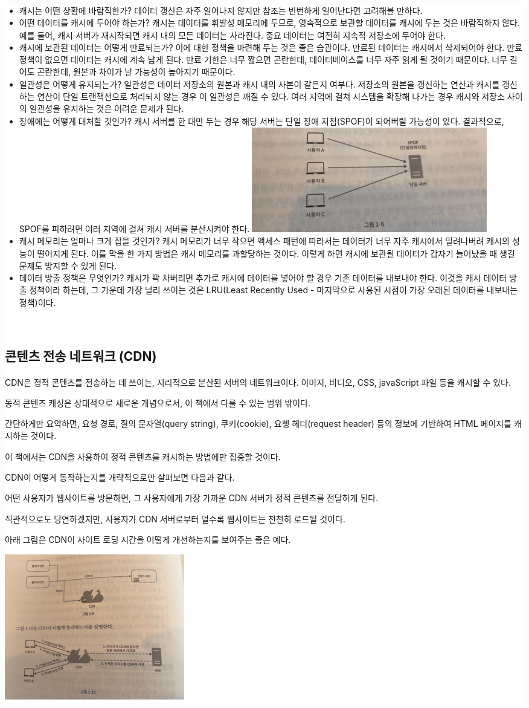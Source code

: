- 캐시는 어떤 상황에 바람직한가? 데이터 갱신은 자주 일어나지 않지만 참조는 빈번하게 일어난다면 고려해볼 만하다.
- 어떤 데이터를 캐시에 두어야 하는가? 캐시는 데이터를 휘발성 메모리에 두므로, 영속적으로 보관할 데이터를 캐시에 두는 것은 바람직하지 않다. 예를 들어, 캐시 서버가 재시작되면 캐시 내의 모든 데이터는 사라진다. 중요 데이터는 여전히 지속적 저장소에 두어야 한다.
- 캐시에 보관된 데이터는 어떻게 만료되는가? 이에 대한 정책을 마련해 두는 것은 좋은 습관이다. 만료된 데이터는 캐시에서 삭제되어야 한다. 만료 정책이 없으면 데이터는 캐시에 계속 남게 된다. 만료 기한은 너무 짧으면 곤란한데, 데이터베이스를 너무 자주 읽게 될 것이기 때문이다. 너무 길어도 곤란한데, 원본과 차이가 날 가능성이 높아지기 때문이다.
- 일관성은 어떻게 유지되는가? 일관성은 데이터 저장소의 원본과 캐시 내의 사본이 같은지 여부다. 저장소의 원본을 갱신하는 연산과 캐시를 갱신하는 연산이 단일 트랜잭션으로 처리되지 않는 경우 이 일관성은 깨질 수 있다. 여러 지역에 걸쳐 시스템을 확장해 나가는 경우 캐시와 저장소 사이의 일관성을 유지하는 것은 어려운 문제가 된다.
- 장애에는 어떻게 대처할 것인가? 캐시 서버를 한 대만 두는 경우 해당 서버는 단일 장애 지점(SPOF)이 되어버릴 가능성이 있다. 결과적으로, SPOF를 피하려면 여러 지역에 걸쳐 캐시 서버를 분산시켜야 한다.
  ![img_7.png](images/1장/img_7.png)
- 캐시 메모리는 얼마나 크게 잡을 것인가? 캐시 메모리가 너무 작으면 액세스 패턴에 따라서는 데이터가 너무 자주 캐시에서 밀려나버려 캐시의 성능이 떨어지게 된다. 이를 막을 한 가지 방법은 캐시 메모리를 과할당하는 것이다. 이렇게 하면 캐시에 보관될 데이터가 갑자기 늘어났을 때 생길 문제도 방지할 수 있게 된다.
- 데이터 방출 정책은 무엇인가? 캐시가 꽉 차버리면 추가로 캐시에 데이터를 넣어야 할 경우 기존 데이터를 내보내야 한다. 이것을 캐시 데이터 방출 정책이라 하는데, 그 가운데 가장 널리 쓰이는 것은 LRU(Least Recently Used - 마지막으로 사용된 시점이 가장 오래된 데이터를 내보내는 정책)이다.

<br>

## 콘텐츠 전송 네트워크 (CDN)
CDN은 정적 콘텐츠를 전송하는 데 쓰이는, 지리적으로 분산된 서버의 네트워크이다. 이미지, 비디오, CSS, javaScript 파일 등을 캐시할 수 있다.

동적 콘텐츠 캐싱은 상대적으로 새로운 개념으로서, 이 책에서 다룰 수 있는 범위 밖이다.

간단하게만 요약하면, 요청 경로, 질의 문자열(query string), 쿠키(cookie), 요쳉 헤더(request header) 등의 정보에 기반하여 HTML 페이지를 캐시하는 것이다.

이 책에서는 CDN을 사용하여 정적 콘텐츠를 캐시하는 방법에만 집중할 것이다.

CDN이 어떻게 동작하는지를 개략적으로만 살펴보면 다음과 같다.

어떤 사용자가 웹사이트를 방문하면, 그 사용자에게 가장 가까운 CDN 서버가 정적 콘텐츠를 전달하게 된다.

직관적으로도 당연하겠지만, 사용자가 CDN 서버로부터 멀수록 웹사이트는 천천히 로드될 것이다.

아래 그림은 CDN이 사이트 로딩 시간을 어떻게 개선하는지를 보여주는 좋은 예다.

![img_8.png](images/1장/img_8.png)

